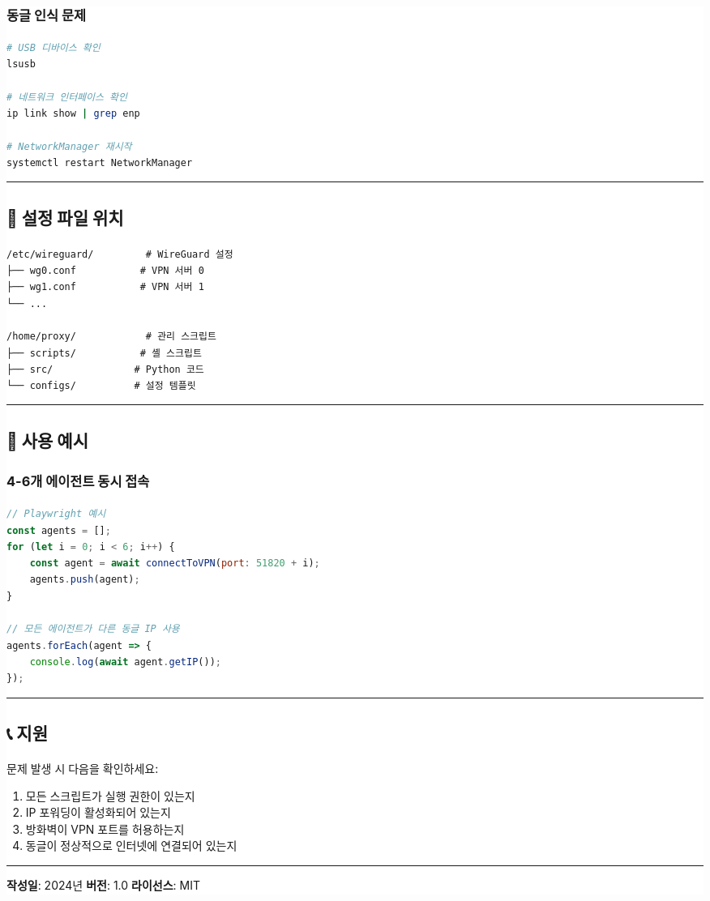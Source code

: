 ### 동글 인식 문제

```bash
# USB 디바이스 확인
lsusb

# 네트워크 인터페이스 확인
ip link show | grep enp

# NetworkManager 재시작
systemctl restart NetworkManager
```

---

## 📝 설정 파일 위치

```
/etc/wireguard/         # WireGuard 설정
├── wg0.conf           # VPN 서버 0
├── wg1.conf           # VPN 서버 1
└── ...

/home/proxy/            # 관리 스크립트
├── scripts/           # 셸 스크립트
├── src/              # Python 코드
└── configs/          # 설정 템플릿
```

---

## 🎯 사용 예시

### 4-6개 에이전트 동시 접속

```javascript
// Playwright 예시
const agents = [];
for (let i = 0; i < 6; i++) {
    const agent = await connectToVPN(port: 51820 + i);
    agents.push(agent);
}

// 모든 에이전트가 다른 동글 IP 사용
agents.forEach(agent => {
    console.log(await agent.getIP());
});
```

---

## 📞 지원

문제 발생 시 다음을 확인하세요:
1. 모든 스크립트가 실행 권한이 있는지
2. IP 포워딩이 활성화되어 있는지
3. 방화벽이 VPN 포트를 허용하는지
4. 동글이 정상적으로 인터넷에 연결되어 있는지

---

**작성일**: 2024년
**버전**: 1.0
**라이선스**: MIT
